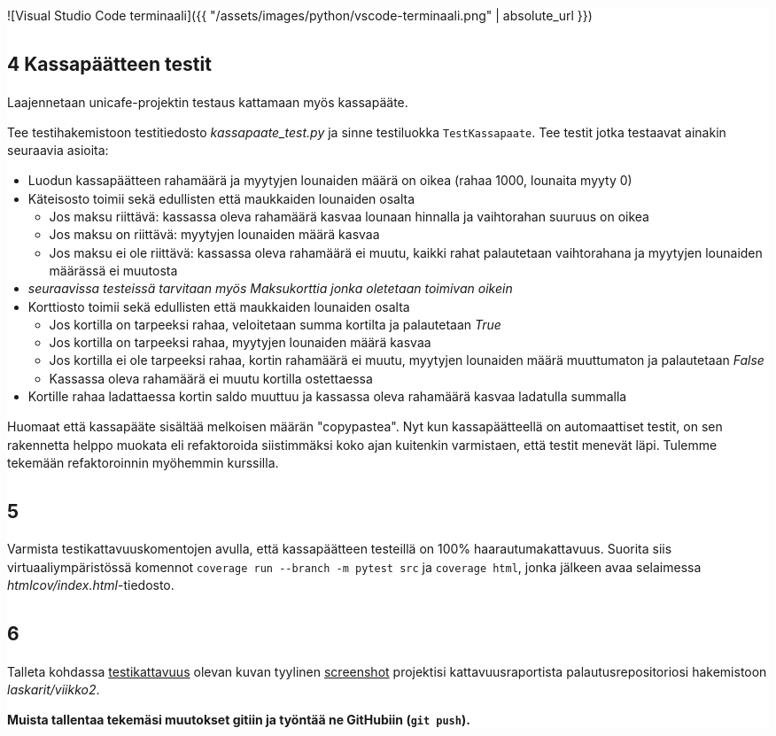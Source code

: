 ![Visual Studio Code terminaali]({{ "/assets/images/python/vscode-terminaali.png" | absolute_url }})

## 4 Kassapäätteen testit

Laajennetaan unicafe-projektin testaus kattamaan myös kassapääte.

Tee testihakemistoon testitiedosto <i>kassapaate_test.py</i> ja sinne testiluokka `TestKassapaate`. Tee testit jotka testaavat ainakin seuraavia asioita:

- Luodun kassapäätteen rahamäärä ja myytyjen lounaiden määrä on oikea (rahaa 1000, lounaita myyty 0)
- Käteisosto toimii sekä edullisten että maukkaiden lounaiden osalta
  - Jos maksu riittävä: kassassa oleva rahamäärä kasvaa lounaan hinnalla ja vaihtorahan suuruus on oikea
  - Jos maksu on riittävä: myytyjen lounaiden määrä kasvaa
  - Jos maksu ei ole riittävä: kassassa oleva rahamäärä ei muutu, kaikki rahat palautetaan vaihtorahana ja myytyjen lounaiden määrässä ei muutosta
- _seuraavissa testeissä tarvitaan myös Maksukorttia jonka oletetaan toimivan oikein_
- Korttiosto toimii sekä edullisten että maukkaiden lounaiden osalta
  - Jos kortilla on tarpeeksi rahaa, veloitetaan summa kortilta ja palautetaan _True_
  - Jos kortilla on tarpeeksi rahaa, myytyjen lounaiden määrä kasvaa
  - Jos kortilla ei ole tarpeeksi rahaa, kortin rahamäärä ei muutu, myytyjen lounaiden määrä muuttumaton ja palautetaan _False_
  - Kassassa oleva rahamäärä ei muutu kortilla ostettaessa
- Kortille rahaa ladattaessa kortin saldo muuttuu ja kassassa oleva rahamäärä kasvaa ladatulla summalla

Huomaat että kassapääte sisältää melkoisen määrän "copypastea". Nyt kun kassapäätteellä on automaattiset testit, on sen rakennetta helppo muokata eli refaktoroida siistimmäksi koko ajan kuitenkin varmistaen, että testit menevät läpi. Tulemme tekemään refaktoroinnin myöhemmin kurssilla.

## 5

Varmista testikattavuuskomentojen avulla, että kassapäätteen testeillä on 100% haarautumakattavuus. Suorita siis virtuaaliympäristössä komennot `coverage run --branch -m pytest src` ja `coverage html`, jonka jälkeen avaa selaimessa _htmlcov/index.html_-tiedosto.

## 6

Talleta kohdassa [testikattavuus](#3-testikattavuus) olevan kuvan tyylinen [screenshot](https://www.take-a-screenshot.org/) projektisi kattavuusraportista palautusrepositoriosi hakemistoon _laskarit/viikko2_.

**Muista tallentaa tekemäsi muutokset gitiin ja työntää ne GitHubiin (`git push`).**
